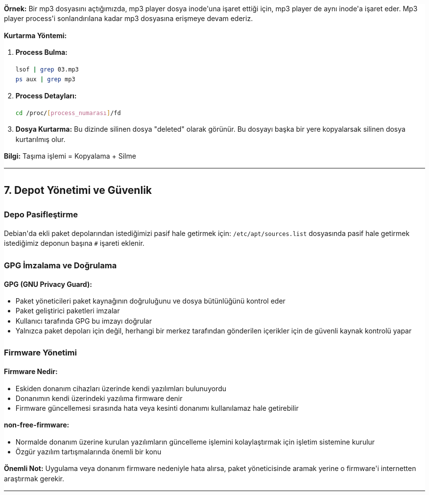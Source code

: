 **Örnek:** Bir mp3 dosyasını açtığımızda, mp3 player dosya inode'una işaret ettiği için, mp3 player de aynı inode'a işaret eder. Mp3 player process'i sonlandırılana kadar mp3 dosyasına erişmeye devam ederiz.

**Kurtarma Yöntemi:**
1. **Process Bulma:**
   ```bash
   lsof | grep 03.mp3
   ps aux | grep mp3
   ```

2. **Process Detayları:**
   ```bash
   cd /proc/[process_numarası]/fd
   ```
   
3. **Dosya Kurtarma:** Bu dizinde silinen dosya "deleted" olarak görünür. Bu dosyayı başka bir yere kopyalarsak silinen dosya kurtarılmış olur.

**Bilgi:** Taşıma işlemi = Kopyalama + Silme

---

## 7. Depot Yönetimi ve Güvenlik

### Depo Pasifleştirme
Debian'da ekli paket depolarından istediğimizi pasif hale getirmek için:
`/etc/apt/sources.list` dosyasında pasif hale getirmek istediğimiz deponun başına `#` işareti eklenir.

### GPG İmzalama ve Doğrulama
**GPG (GNU Privacy Guard):**
- Paket yöneticileri paket kaynağının doğruluğunu ve dosya bütünlüğünü kontrol eder
- Paket geliştirici paketleri imzalar
- Kullanıcı tarafında GPG bu imzayı doğrular
- Yalnızca paket depoları için değil, herhangi bir merkez tarafından gönderilen içerikler için de güvenli kaynak kontrolü yapar

### Firmware Yönetimi
**Firmware Nedir:**
- Eskiden donanım cihazları üzerinde kendi yazılımları bulunuyordu
- Donanımın kendi üzerindeki yazılıma firmware denir
- Firmware güncellemesi sırasında hata veya kesinti donanımı kullanılamaz hale getirebilir

**non-free-firmware:**
- Normalde donanım üzerine kurulan yazılımların güncelleme işlemini kolaylaştırmak için işletim sistemine kurulur
- Özgür yazılım tartışmalarında önemli bir konu

**Önemli Not:** Uygulama veya donanım firmware nedeniyle hata alırsa, paket yöneticisinde aramak yerine o firmware'i internetten araştırmak gerekir.

---
